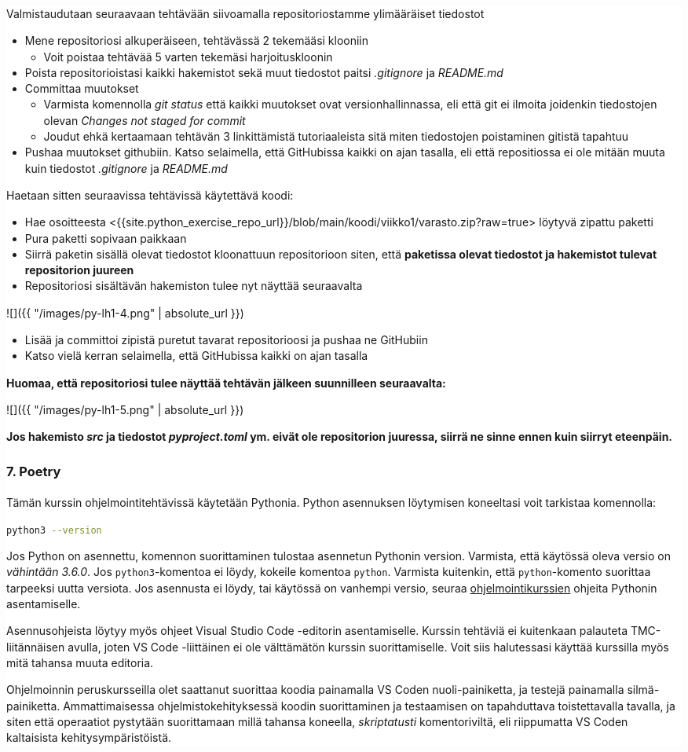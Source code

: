Valmistaudutaan seuraavaan tehtävään siivoamalla repositoriostamme ylimääräiset tiedostot

- Mene repositoriosi alkuperäiseen, tehtävässä 2 tekemääsi klooniin
  - Voit poistaa tehtävää 5 varten tekemäsi harjoituskloonin
- Poista repositorioistasi kaikki hakemistot sekä muut tiedostot paitsi _.gitignore_ ja _README.md_
- Committaa muutokset
  - Varmista komennolla _git status_ että kaikki muutokset ovat versionhallinnassa, eli että git ei ilmoita joidenkin tiedostojen olevan _Changes not staged for commit_
  - Joudut ehkä kertaamaan tehtävän 3 linkittämistä tutoriaaleista sitä miten tiedostojen poistaminen gitistä tapahtuu
- Pushaa muutokset githubiin. Katso selaimella, että GitHubissa kaikki on ajan tasalla, eli että repositiossa ei ole mitään muuta kuin tiedostot _.gitignore_ ja _README.md_

Haetaan sitten seuraavissa tehtävissä käytettävä koodi:

- Hae osoitteesta <{{site.python_exercise_repo_url}}/blob/main/koodi/viikko1/varasto.zip?raw=true> löytyvä zipattu paketti
- Pura paketti sopivaan paikkaan
- Siirrä paketin sisällä olevat tiedostot kloonattuun repositorioon siten, että **paketissa olevat tiedostot ja hakemistot tulevat repositorion juureen**
- Repositoriosi sisältävän hakemiston tulee nyt näyttää seuraavalta

![]({{ "/images/py-lh1-4.png" | absolute_url }})

- Lisää ja committoi zipistä puretut tavarat repositorioosi ja pushaa ne GitHubiin
- Katso vielä kerran selaimella, että GitHubissa kaikki on ajan tasalla

**Huomaa, että repositoriosi tulee näyttää tehtävän jälkeen suunnilleen seuraavalta:**

![]({{ "/images/py-lh1-5.png" | absolute_url }})

**Jos hakemisto _src_ ja tiedostot _pyproject.toml_ ym. eivät ole repositorion juuressa, siirrä ne sinne ennen kuin siirryt eteenpäin.**

### 7. Poetry

Tämän kurssin ohjelmointitehtävissä käytetään Pythonia. Python asennuksen löytymisen koneeltasi voit tarkistaa komennolla:

```bash
python3 --version
```

Jos Python on asennettu, komennon suorittaminen tulostaa asennetun Pythonin version. Varmista, että käytössä oleva versio on _vähintään 3.6.0_. Jos `python3`-komentoa ei löydy, kokeile komentoa `python`. Varmista kuitenkin, että `python`-komento suorittaa tarpeeksi uutta versiota. Jos asennusta ei löydy, tai käytössä on vanhempi versio, seuraa [ohjelmointikurssien](https://www.mooc.fi/fi/installation/vscode) ohjeita Pythonin asentamiselle.

Asennusohjeista löytyy myös ohjeet Visual Studio Code -editorin asentamiselle. Kurssin tehtäviä ei kuitenkaan palauteta TMC-liitännäisen avulla, joten VS Code -liittäinen ei ole välttämätön kurssin suorittamiselle. Voit siis halutessasi käyttää kurssilla myös mitä tahansa muuta editoria.

Ohjelmoinnin peruskursseilla olet saattanut suorittaa koodia painamalla VS Coden nuoli-painiketta, ja testejä painamalla silmä-painiketta. Ammattimaisessa ohjelmistokehityksessä koodin suorittaminen ja testaamisen on tapahduttava toistettavalla tavalla, ja siten että operaatiot pystytään suorittamaan millä tahansa koneella, _skriptatusti_ komentoriviltä, eli riippumatta VS Coden kaltaisista kehitysympäristöistä.
